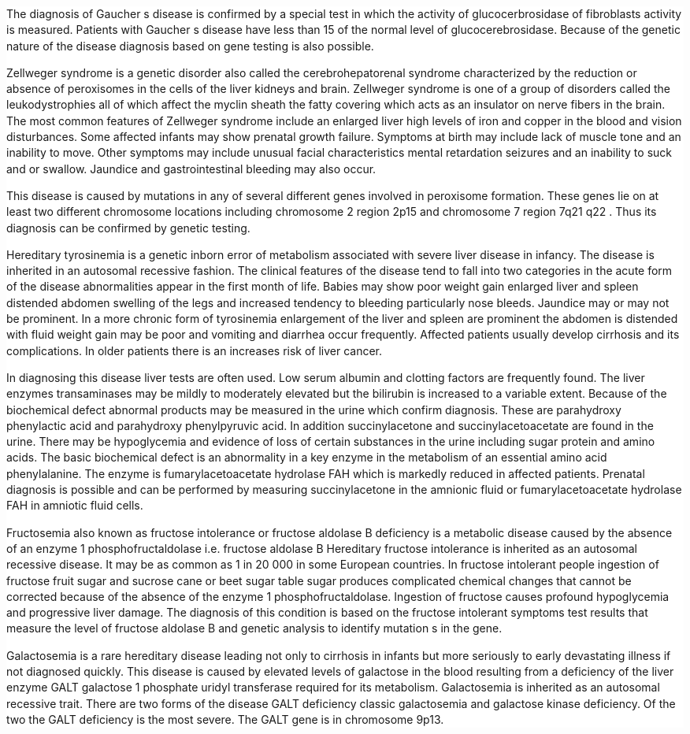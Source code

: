 The diagnosis of Gaucher s disease is confirmed by a special test in which the activity of glucocerbrosidase of fibroblasts activity is measured. Patients with Gaucher s disease have less than 15 of the normal level of glucocerebrosidase. Because of the genetic nature of the disease diagnosis based on gene testing is also possible.

Zellweger syndrome is a genetic disorder also called the cerebrohepatorenal syndrome characterized by the reduction or absence of peroxisomes in the cells of the liver kidneys and brain. Zellweger syndrome is one of a group of disorders called the leukodystrophies all of which affect the myclin sheath the fatty covering which acts as an insulator on nerve fibers in the brain. The most common features of Zellweger syndrome include an enlarged liver high levels of iron and copper in the blood and vision disturbances. Some affected infants may show prenatal growth failure. Symptoms at birth may include lack of muscle tone and an inability to move. Other symptoms may include unusual facial characteristics mental retardation seizures and an inability to suck and or swallow. Jaundice and gastrointestinal bleeding may also occur.

This disease is caused by mutations in any of several different genes involved in peroxisome formation. These genes lie on at least two different chromosome locations including chromosome 2 region 2p15 and chromosome 7 region 7q21 q22 . Thus its diagnosis can be confirmed by genetic testing.

Hereditary tyrosinemia is a genetic inborn error of metabolism associated with severe liver disease in infancy. The disease is inherited in an autosomal recessive fashion. The clinical features of the disease tend to fall into two categories in the acute form of the disease abnormalities appear in the first month of life. Babies may show poor weight gain enlarged liver and spleen distended abdomen swelling of the legs and increased tendency to bleeding particularly nose bleeds. Jaundice may or may not be prominent. In a more chronic form of tyrosinemia enlargement of the liver and spleen are prominent the abdomen is distended with fluid weight gain may be poor and vomiting and diarrhea occur frequently. Affected patients usually develop cirrhosis and its complications. In older patients there is an increases risk of liver cancer.

In diagnosing this disease liver tests are often used. Low serum albumin and clotting factors are frequently found. The liver enzymes transaminases may be mildly to moderately elevated but the bilirubin is increased to a variable extent. Because of the biochemical defect abnormal products may be measured in the urine which confirm diagnosis. These are parahydroxy phenylactic acid and parahydroxy phenylpyruvic acid. In addition succinylacetone and succinylacetoacetate are found in the urine. There may be hypoglycemia and evidence of loss of certain substances in the urine including sugar protein and amino acids. The basic biochemical defect is an abnormality in a key enzyme in the metabolism of an essential amino acid phenylalanine. The enzyme is fumarylacetoacetate hydrolase FAH which is markedly reduced in affected patients. Prenatal diagnosis is possible and can be performed by measuring succinylacetone in the amnionic fluid or fumarylacetoacetate hydrolase FAH in amniotic fluid cells.

Fructosemia also known as fructose intolerance or fructose aldolase B deficiency is a metabolic disease caused by the absence of an enzyme 1 phosphofructaldolase i.e. fructose aldolase B Hereditary fructose intolerance is inherited as an autosomal recessive disease. It may be as common as 1 in 20 000 in some European countries. In fructose intolerant people ingestion of fructose fruit sugar and sucrose cane or beet sugar table sugar produces complicated chemical changes that cannot be corrected because of the absence of the enzyme 1 phosphofructaldolase. Ingestion of fructose causes profound hypoglycemia and progressive liver damage. The diagnosis of this condition is based on the fructose intolerant symptoms test results that measure the level of fructose aldolase B and genetic analysis to identify mutation s in the gene.

Galactosemia is a rare hereditary disease leading not only to cirrhosis in infants but more seriously to early devastating illness if not diagnosed quickly. This disease is caused by elevated levels of galactose in the blood resulting from a deficiency of the liver enzyme GALT galactose 1 phosphate uridyl transferase required for its metabolism. Galactosemia is inherited as an autosomal recessive trait. There are two forms of the disease GALT deficiency classic galactosemia and galactose kinase deficiency. Of the two the GALT deficiency is the most severe. The GALT gene is in chromosome 9p13.
